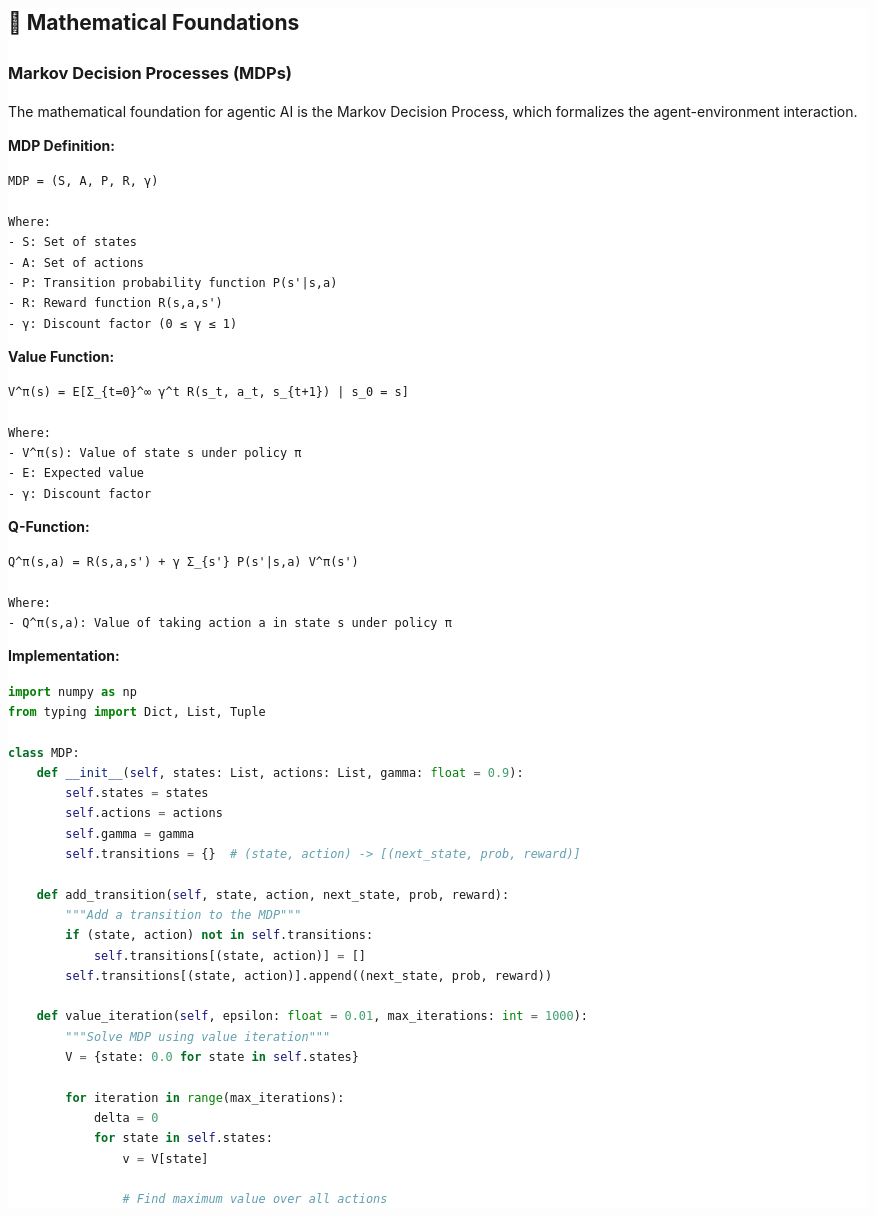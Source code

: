 
## 🧮 Mathematical Foundations

### Markov Decision Processes (MDPs)

The mathematical foundation for agentic AI is the Markov Decision Process, which formalizes the agent-environment interaction.

**MDP Definition:**
```
MDP = (S, A, P, R, γ)

Where:
- S: Set of states
- A: Set of actions
- P: Transition probability function P(s'|s,a)
- R: Reward function R(s,a,s')
- γ: Discount factor (0 ≤ γ ≤ 1)
```

**Value Function:**
```
V^π(s) = E[Σ_{t=0}^∞ γ^t R(s_t, a_t, s_{t+1}) | s_0 = s]

Where:
- V^π(s): Value of state s under policy π
- E: Expected value
- γ: Discount factor
```

**Q-Function:**
```
Q^π(s,a) = R(s,a,s') + γ Σ_{s'} P(s'|s,a) V^π(s')

Where:
- Q^π(s,a): Value of taking action a in state s under policy π
```

**Implementation:**
```python
import numpy as np
from typing import Dict, List, Tuple

class MDP:
    def __init__(self, states: List, actions: List, gamma: float = 0.9):
        self.states = states
        self.actions = actions
        self.gamma = gamma
        self.transitions = {}  # (state, action) -> [(next_state, prob, reward)]
        
    def add_transition(self, state, action, next_state, prob, reward):
        """Add a transition to the MDP"""
        if (state, action) not in self.transitions:
            self.transitions[(state, action)] = []
        self.transitions[(state, action)].append((next_state, prob, reward))
    
    def value_iteration(self, epsilon: float = 0.01, max_iterations: int = 1000):
        """Solve MDP using value iteration"""
        V = {state: 0.0 for state in self.states}
        
        for iteration in range(max_iterations):
            delta = 0
            for state in self.states:
                v = V[state]
                
                # Find maximum value over all actions
```